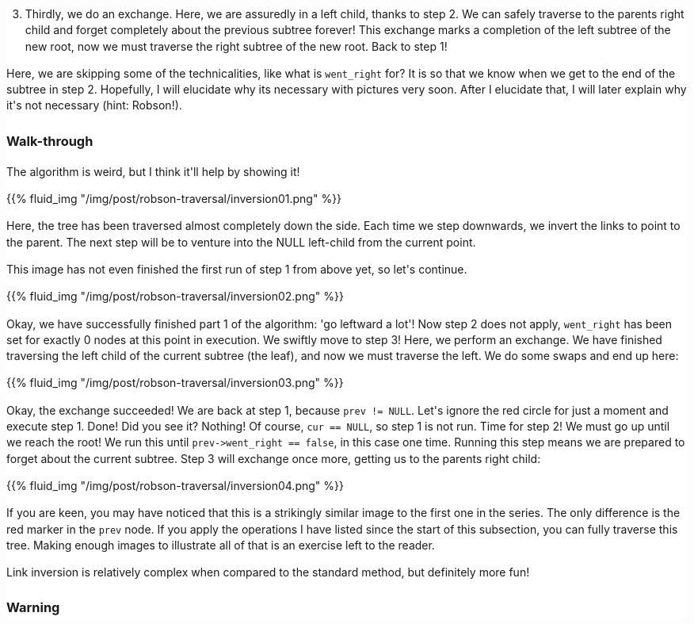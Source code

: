 3) Thirdly, we do an exchange. Here, we are assuredly in a left child, thanks to step 2.
We can safely traverse to the parents right child and
forget completely about the previous subtree forever!
This exchange marks a completion of the left subtree of the new root,
now we must traverse the right subtree of the new root. Back to step 1!

Here, we are skipping some of the technicalities, like what is `went_right` for?
It is so that we know when we get to the end of the subtree in step 2.
Hopefully, I will elucidate why its necessary with pictures very soon.
After I elucidate that, I will later explain why it's not necessary (hint: Robson!).

### Walk-through ###

The algorithm is weird, but I think it'll help by showing it!

{{% fluid_img "/img/post/robson-traversal/inversion01.png" %}}

Here, the tree has been traversed almost completely down the side.
Each time we step downwards, we invert the links to point to the parent.
The next step will be to venture into the NULL left-child from the current point.

This image has not even finished the first run of step 1 from above yet, so let's continue.

{{% fluid_img "/img/post/robson-traversal/inversion02.png" %}}

Okay, we have successfully finished part 1 of the algorithm: 'go leftward a lot'!
Now step 2 does not apply, `went_right` has been set for exactly 0 nodes at this point in execution.
We swiftly move to step 3! Here, we perform an exchange.
We have finished traversing the left child of the current subtree (the leaf), and now we must traverse the left.
We do some swaps and end up here:

{{% fluid_img "/img/post/robson-traversal/inversion03.png" %}}

Okay, the exchange succeeded! We are back at step 1, because `prev != NULL`.
Let's ignore the red circle for just a moment and execute step 1.
Done! Did you see it? Nothing!
Of course, `cur == NULL`, so step 1 is not run. Time for step 2! We must go up until we reach the root!
We run this until `prev->went_right == false`, in this case one time.
Running this step means we are prepared to forget about the current subtree.
Step 3 will exchange once more, getting us to the parents right child:

{{% fluid_img "/img/post/robson-traversal/inversion04.png" %}}

If you are keen, you may have noticed that this is a strikingly similar image to the first one in the series.
The only difference is the red marker in the `prev` node. If you apply the operations I have listed since the
start of this subsection, you can fully traverse this tree. Making enough images to illustrate all of that
is an exercise left to the reader.

Link inversion is relatively complex when compared to the standard method, but definitely more fun!

### Warning ###
